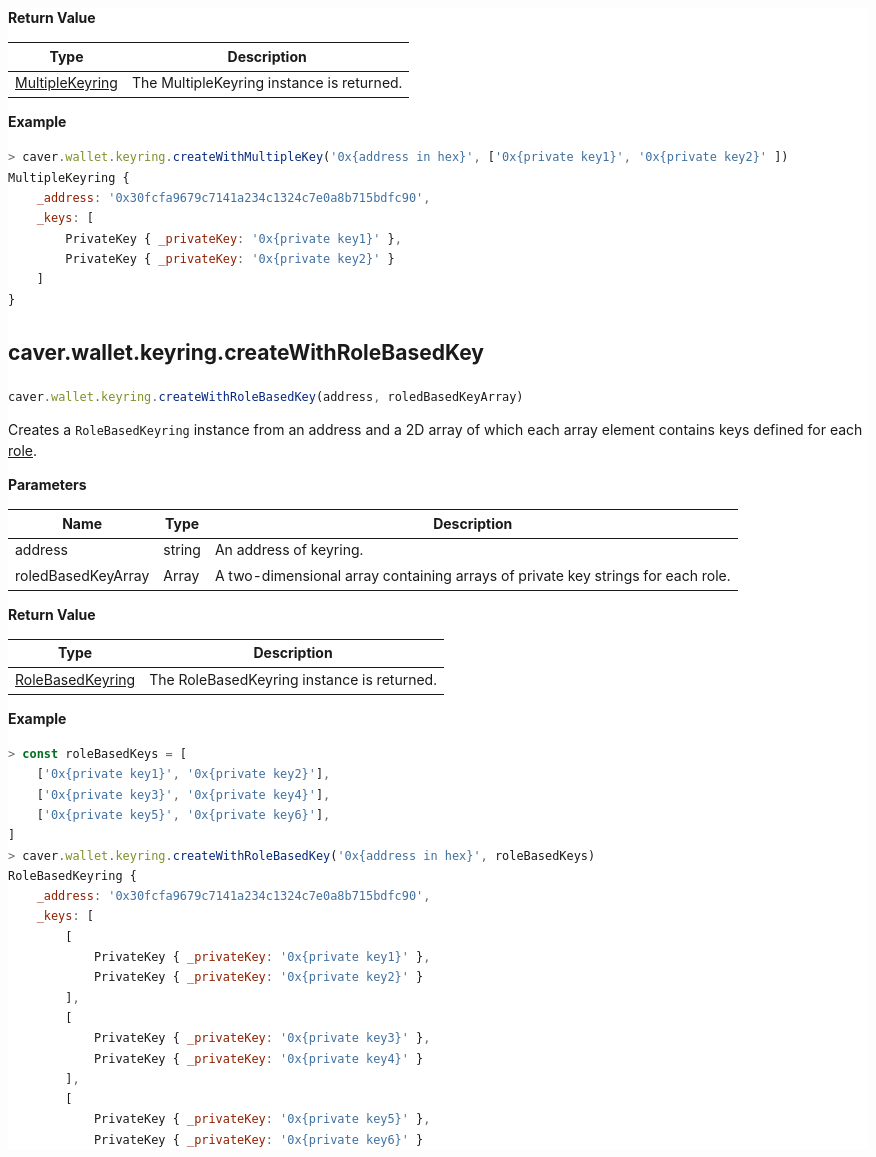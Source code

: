 **Return Value**

| Type | Description |
| --- | --- |
| [MultipleKeyring] | The MultipleKeyring instance is returned. |

**Example**

```javascript
> caver.wallet.keyring.createWithMultipleKey('0x{address in hex}', ['0x{private key1}', '0x{private key2}' ])
MultipleKeyring {
	_address: '0x30fcfa9679c7141a234c1324c7e0a8b715bdfc90',
	_keys: [
		PrivateKey { _privateKey: '0x{private key1}' },
		PrivateKey { _privateKey: '0x{private key2}' }
	]
}
```

## caver.wallet.keyring.createWithRoleBasedKey <a id="caver-wallet-keyring-createwithrolebasedkey"></a>

```javascript
caver.wallet.keyring.createWithRoleBasedKey(address, roledBasedKeyArray)
```

Creates a `RoleBasedKeyring` instance from an address and a 2D array of which each array element contains keys defined for each [role].

**Parameters**

| Name | Type | Description |
| --- | --- | --- |
| address | string | An address of keyring. |
| roledBasedKeyArray | Array | A two-dimensional array containing arrays of private key strings for each role. |

**Return Value**

| Type | Description |
| --- | --- |
| [RoleBasedKeyring] | The RoleBasedKeyring instance is returned. |

**Example**

```javascript
> const roleBasedKeys = [
	['0x{private key1}', '0x{private key2}'],
	['0x{private key3}', '0x{private key4}'],
	['0x{private key5}', '0x{private key6}'],
]
> caver.wallet.keyring.createWithRoleBasedKey('0x{address in hex}', roleBasedKeys)
RoleBasedKeyring {
	_address: '0x30fcfa9679c7141a234c1324c7e0a8b715bdfc90',
	_keys: [
		[
			PrivateKey { _privateKey: '0x{private key1}' },
			PrivateKey { _privateKey: '0x{private key2}' }
		],
		[
			PrivateKey { _privateKey: '0x{private key3}' },
			PrivateKey { _privateKey: '0x{private key4}' }
		],
		[
			PrivateKey { _privateKey: '0x{private key5}' },
			PrivateKey { _privateKey: '0x{private key6}' }
```

[role]: ../../../../klaytn/design/accounts.md#roles
[PrivateKey]: #privatekey
[Keyring]: #class
[SingleKeyring]: #singlekeyring
[MultipleKeyring]: #multiplekeyring
[RoleBasedKeyring]: #rolebasedkeyring
[KlaytnWalletKey]: ../../../../klaytn/design/accounts.md#klaytn-wallet-key-format
[caver.wallet.sign]: ./caver.wallet.md#caver-wallet-sign
[transaction.sign]: ./caver.transaction/README.md#transaction-sign
[Account]: ./caver.account.md#account
[AccountKeyPublic]: ./caver.account.md#accountkeypublic
[AccountKeyWeigthedMultiSig]: ./caver.account.md#accountkeyweightedmultisig
[AccountKeyRoleBased]: ./caver.account.md#accountkeyrolebased
[WeightedMultiSigOptions]: ./caver.account.md#weightedmultisigoptions
[SignatureData]: #signaturedata